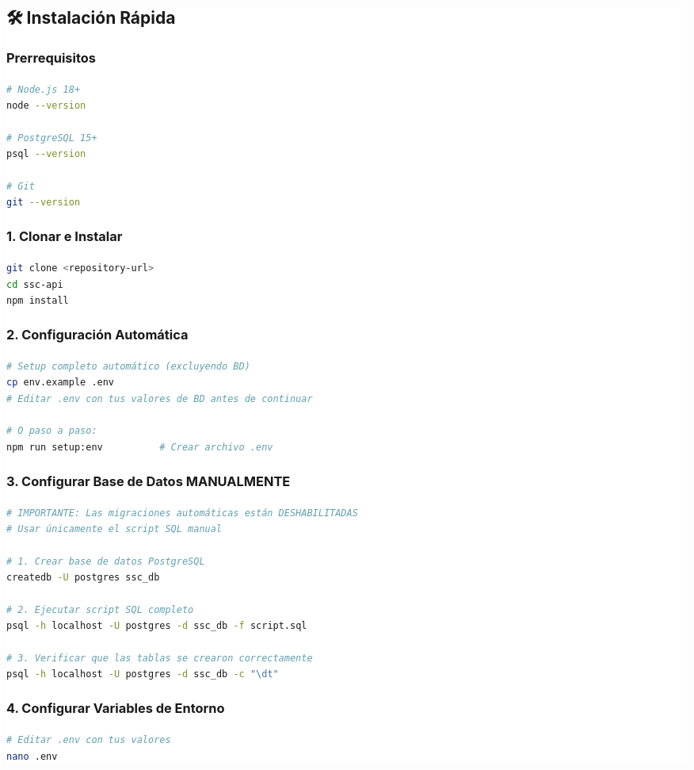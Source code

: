 
## 🛠️ **Instalación Rápida**

### **Prerrequisitos**
```bash
# Node.js 18+
node --version

# PostgreSQL 15+
psql --version

# Git
git --version
```

### **1. Clonar e Instalar**
```bash
git clone <repository-url>
cd ssc-api
npm install
```

### **2. Configuración Automática**
```bash
# Setup completo automático (excluyendo BD)
cp env.example .env
# Editar .env con tus valores de BD antes de continuar

# O paso a paso:
npm run setup:env          # Crear archivo .env
```

### **3. Configurar Base de Datos MANUALMENTE**
```bash
# IMPORTANTE: Las migraciones automáticas están DESHABILITADAS
# Usar únicamente el script SQL manual

# 1. Crear base de datos PostgreSQL
createdb -U postgres ssc_db

# 2. Ejecutar script SQL completo
psql -h localhost -U postgres -d ssc_db -f script.sql

# 3. Verificar que las tablas se crearon correctamente
psql -h localhost -U postgres -d ssc_db -c "\dt"
```

### **4. Configurar Variables de Entorno**
```bash
# Editar .env con tus valores
nano .env
```

